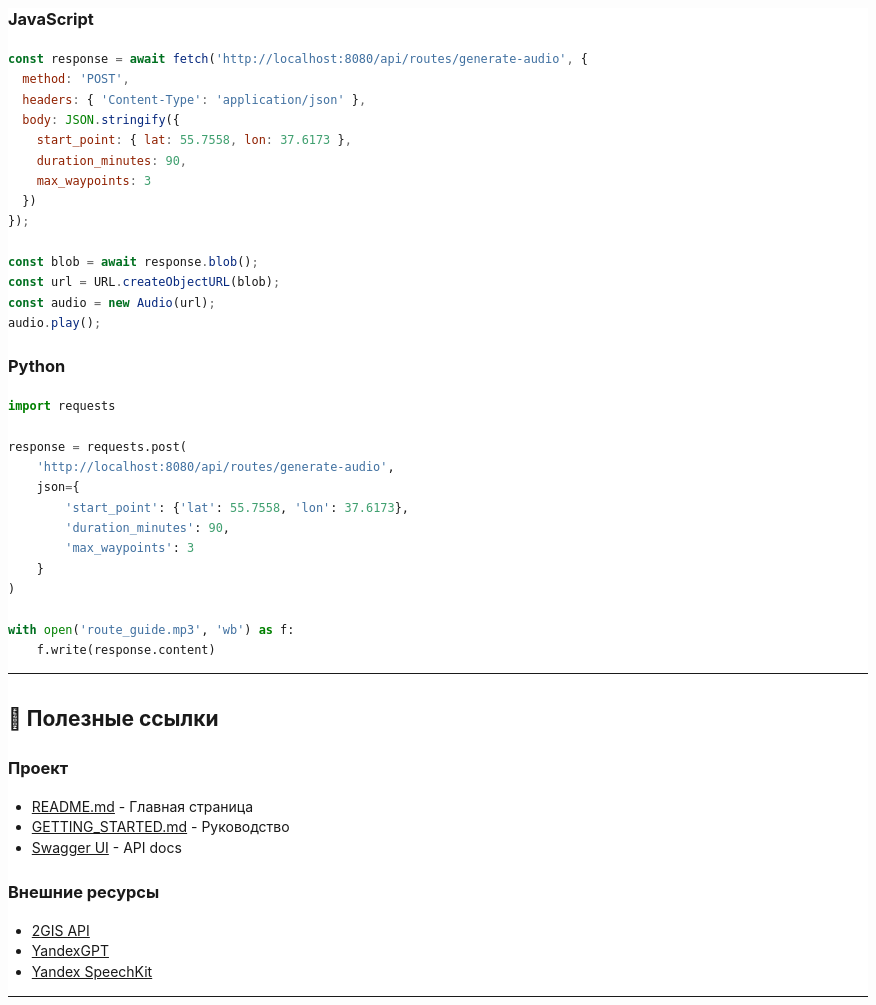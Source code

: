 ### JavaScript

```javascript
const response = await fetch('http://localhost:8080/api/routes/generate-audio', {
  method: 'POST',
  headers: { 'Content-Type': 'application/json' },
  body: JSON.stringify({
    start_point: { lat: 55.7558, lon: 37.6173 },
    duration_minutes: 90,
    max_waypoints: 3
  })
});

const blob = await response.blob();
const url = URL.createObjectURL(blob);
const audio = new Audio(url);
audio.play();
```

### Python

```python
import requests

response = requests.post(
    'http://localhost:8080/api/routes/generate-audio',
    json={
        'start_point': {'lat': 55.7558, 'lon': 37.6173},
        'duration_minutes': 90,
        'max_waypoints': 3
    }
)

with open('route_guide.mp3', 'wb') as f:
    f.write(response.content)
```

---

## 🔗 Полезные ссылки

### Проект
- [README.md](README.md) - Главная страница
- [GETTING_STARTED.md](GETTING_STARTED.md) - Руководство
- [Swagger UI](http://localhost:8080/swagger/index.html) - API docs

### Внешние ресурсы
- [2GIS API](https://docs.2gis.com/)
- [YandexGPT](https://cloud.yandex.ru/docs/yandexgpt/)
- [Yandex SpeechKit](https://cloud.yandex.ru/docs/speechkit/)

---
